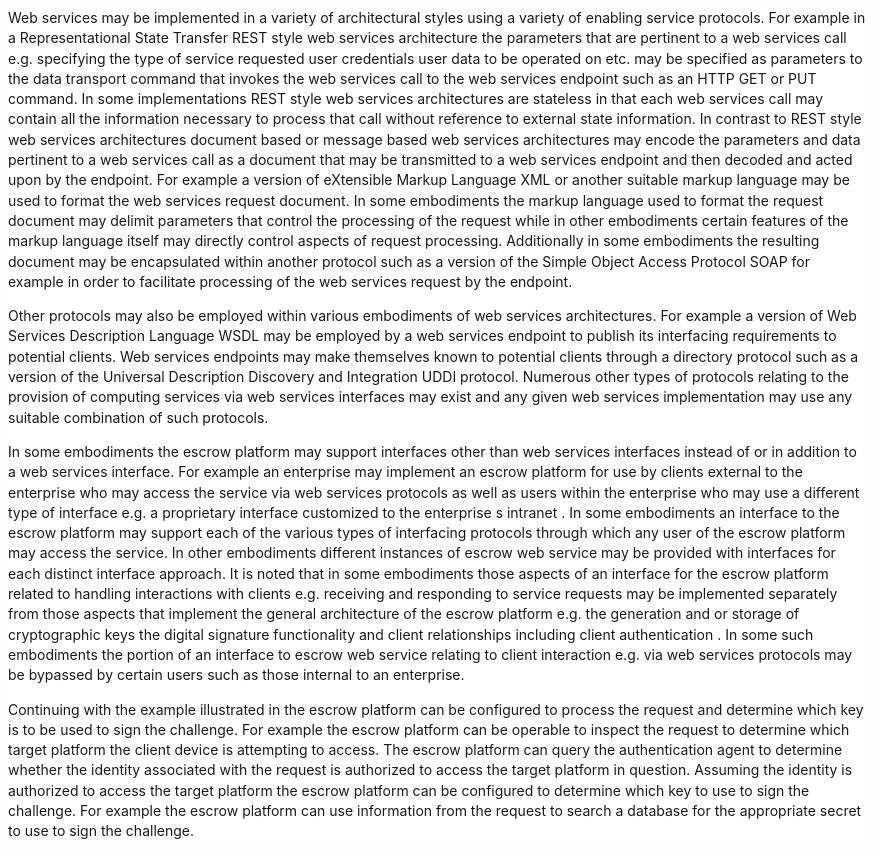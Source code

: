 Web services may be implemented in a variety of architectural styles using a variety of enabling service protocols. For example in a Representational State Transfer REST style web services architecture the parameters that are pertinent to a web services call e.g. specifying the type of service requested user credentials user data to be operated on etc. may be specified as parameters to the data transport command that invokes the web services call to the web services endpoint such as an HTTP GET or PUT command. In some implementations REST style web services architectures are stateless in that each web services call may contain all the information necessary to process that call without reference to external state information. In contrast to REST style web services architectures document based or message based web services architectures may encode the parameters and data pertinent to a web services call as a document that may be transmitted to a web services endpoint and then decoded and acted upon by the endpoint. For example a version of eXtensible Markup Language XML or another suitable markup language may be used to format the web services request document. In some embodiments the markup language used to format the request document may delimit parameters that control the processing of the request while in other embodiments certain features of the markup language itself may directly control aspects of request processing. Additionally in some embodiments the resulting document may be encapsulated within another protocol such as a version of the Simple Object Access Protocol SOAP for example in order to facilitate processing of the web services request by the endpoint.

Other protocols may also be employed within various embodiments of web services architectures. For example a version of Web Services Description Language WSDL may be employed by a web services endpoint to publish its interfacing requirements to potential clients. Web services endpoints may make themselves known to potential clients through a directory protocol such as a version of the Universal Description Discovery and Integration UDDI protocol. Numerous other types of protocols relating to the provision of computing services via web services interfaces may exist and any given web services implementation may use any suitable combination of such protocols.

In some embodiments the escrow platform may support interfaces other than web services interfaces instead of or in addition to a web services interface. For example an enterprise may implement an escrow platform for use by clients external to the enterprise who may access the service via web services protocols as well as users within the enterprise who may use a different type of interface e.g. a proprietary interface customized to the enterprise s intranet . In some embodiments an interface to the escrow platform may support each of the various types of interfacing protocols through which any user of the escrow platform may access the service. In other embodiments different instances of escrow web service may be provided with interfaces for each distinct interface approach. It is noted that in some embodiments those aspects of an interface for the escrow platform related to handling interactions with clients e.g. receiving and responding to service requests may be implemented separately from those aspects that implement the general architecture of the escrow platform e.g. the generation and or storage of cryptographic keys the digital signature functionality and client relationships including client authentication . In some such embodiments the portion of an interface to escrow web service relating to client interaction e.g. via web services protocols may be bypassed by certain users such as those internal to an enterprise.

Continuing with the example illustrated in the escrow platform can be configured to process the request and determine which key is to be used to sign the challenge. For example the escrow platform can be operable to inspect the request to determine which target platform the client device is attempting to access. The escrow platform can query the authentication agent to determine whether the identity associated with the request is authorized to access the target platform in question. Assuming the identity is authorized to access the target platform the escrow platform can be configured to determine which key to use to sign the challenge. For example the escrow platform can use information from the request to search a database for the appropriate secret to use to sign the challenge.
